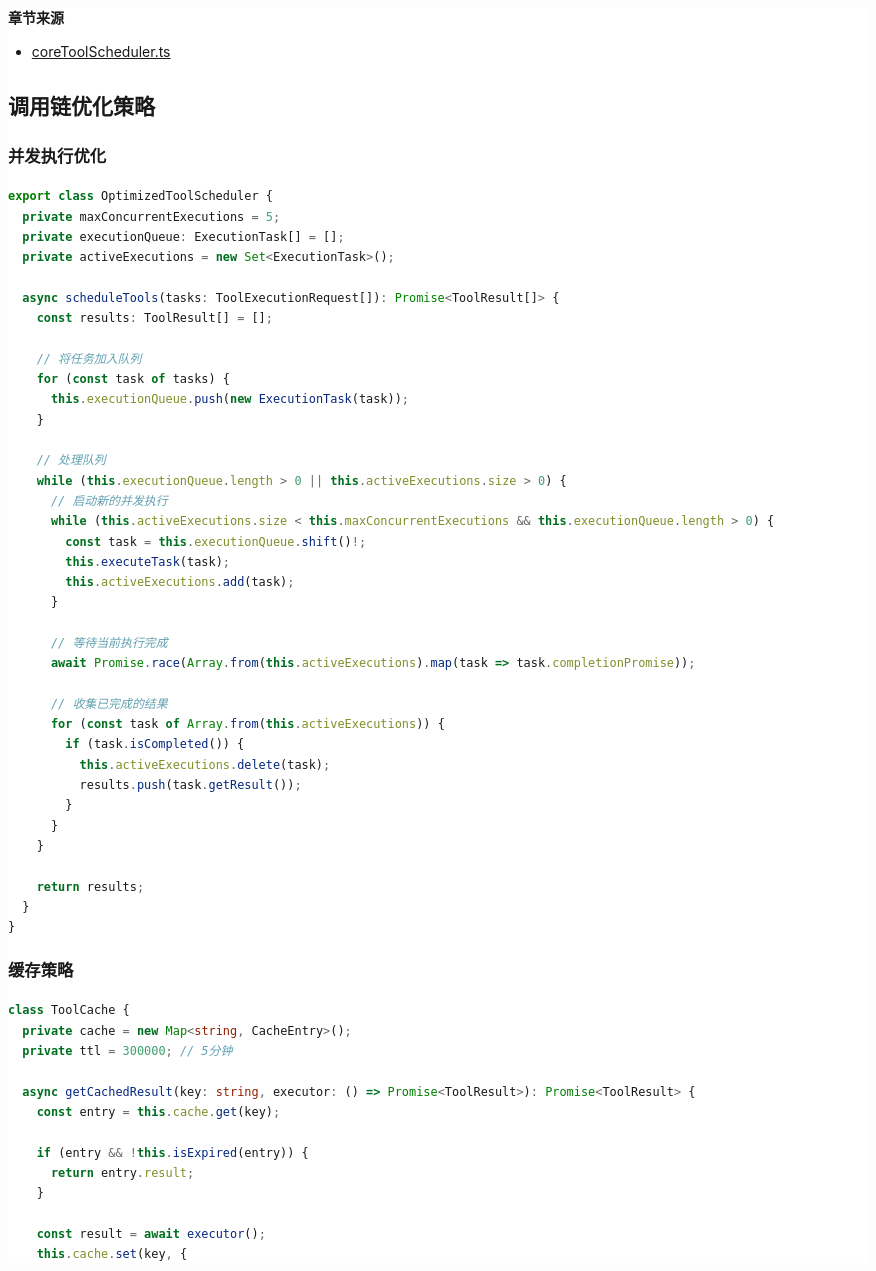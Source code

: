 **章节来源**
- [coreToolScheduler.ts](file://packages/core/src/core/coreToolScheduler.ts#L255-L300)

## 调用链优化策略

### 并发执行优化

```typescript
export class OptimizedToolScheduler {
  private maxConcurrentExecutions = 5;
  private executionQueue: ExecutionTask[] = [];
  private activeExecutions = new Set<ExecutionTask>();

  async scheduleTools(tasks: ToolExecutionRequest[]): Promise<ToolResult[]> {
    const results: ToolResult[] = [];
    
    // 将任务加入队列
    for (const task of tasks) {
      this.executionQueue.push(new ExecutionTask(task));
    }
    
    // 处理队列
    while (this.executionQueue.length > 0 || this.activeExecutions.size > 0) {
      // 启动新的并发执行
      while (this.activeExecutions.size < this.maxConcurrentExecutions && this.executionQueue.length > 0) {
        const task = this.executionQueue.shift()!;
        this.executeTask(task);
        this.activeExecutions.add(task);
      }
      
      // 等待当前执行完成
      await Promise.race(Array.from(this.activeExecutions).map(task => task.completionPromise));
      
      // 收集已完成的结果
      for (const task of Array.from(this.activeExecutions)) {
        if (task.isCompleted()) {
          this.activeExecutions.delete(task);
          results.push(task.getResult());
        }
      }
    }
    
    return results;
  }
}
```

### 缓存策略

```typescript
class ToolCache {
  private cache = new Map<string, CacheEntry>();
  private ttl = 300000; // 5分钟

  async getCachedResult(key: string, executor: () => Promise<ToolResult>): Promise<ToolResult> {
    const entry = this.cache.get(key);
    
    if (entry && !this.isExpired(entry)) {
      return entry.result;
    }
    
    const result = await executor();
    this.cache.set(key, {
```